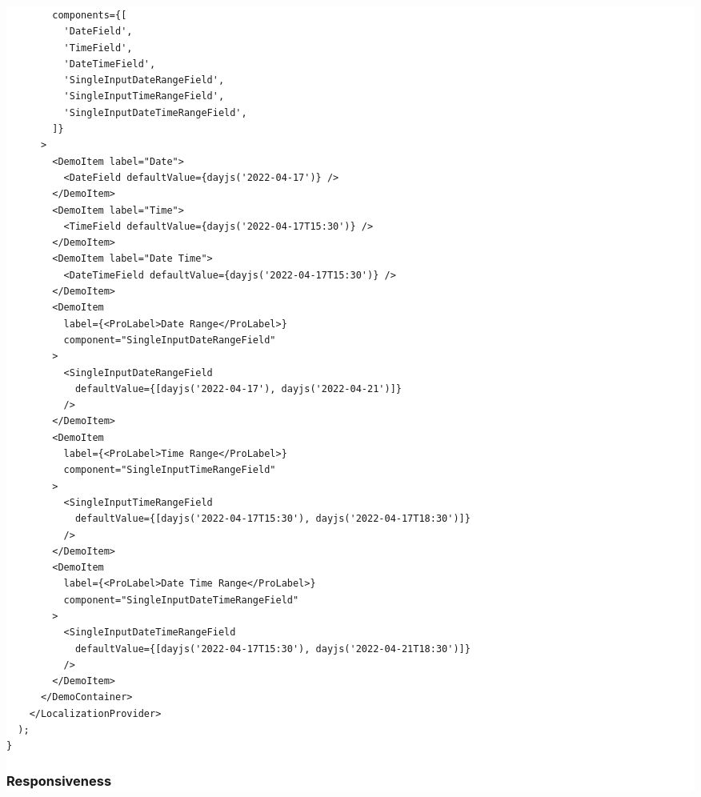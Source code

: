 ```tsx
        components={[
          'DateField',
          'TimeField',
          'DateTimeField',
          'SingleInputDateRangeField',
          'SingleInputTimeRangeField',
          'SingleInputDateTimeRangeField',
        ]}
      >
        <DemoItem label="Date">
          <DateField defaultValue={dayjs('2022-04-17')} />
        </DemoItem>
        <DemoItem label="Time">
          <TimeField defaultValue={dayjs('2022-04-17T15:30')} />
        </DemoItem>
        <DemoItem label="Date Time">
          <DateTimeField defaultValue={dayjs('2022-04-17T15:30')} />
        </DemoItem>
        <DemoItem
          label={<ProLabel>Date Range</ProLabel>}
          component="SingleInputDateRangeField"
        >
          <SingleInputDateRangeField
            defaultValue={[dayjs('2022-04-17'), dayjs('2022-04-21')]}
          />
        </DemoItem>
        <DemoItem
          label={<ProLabel>Time Range</ProLabel>}
          component="SingleInputTimeRangeField"
        >
          <SingleInputTimeRangeField
            defaultValue={[dayjs('2022-04-17T15:30'), dayjs('2022-04-17T18:30')]}
          />
        </DemoItem>
        <DemoItem
          label={<ProLabel>Date Time Range</ProLabel>}
          component="SingleInputDateTimeRangeField"
        >
          <SingleInputDateTimeRangeField
            defaultValue={[dayjs('2022-04-17T15:30'), dayjs('2022-04-21T18:30')]}
          />
        </DemoItem>
      </DemoContainer>
    </LocalizationProvider>
  );
}

```

### Responsiveness
